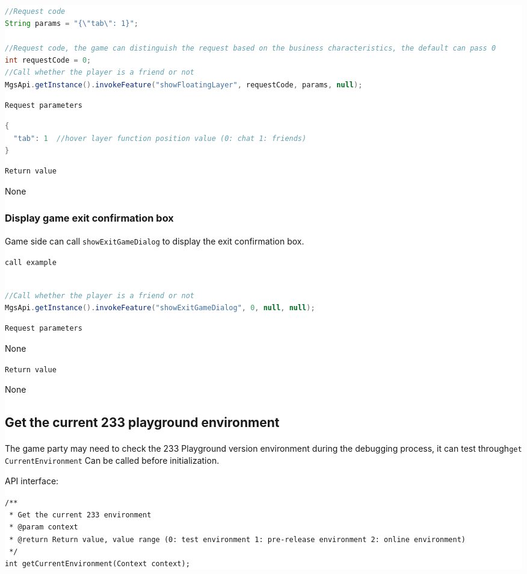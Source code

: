 ```java
//Request code
String params = "{\"tab\": 1}";

//Request code, the game can distinguish the request based on the business characteristics, the default can pass 0
int requestCode = 0;
//Call whether the player is a friend or not
MgsApi.getInstance().invokeFeature("showFloatingLayer", requestCode, params, null);
```

`Request parameters`

```java
{
  "tab": 1  //hover layer function position value (0: chat 1: friends)
}
```

`Return value`

None 

### Display game exit confirmation box    

Game side can call `showExitGameDialog` to display the exit confirmation box.

`call example`  

```java
  
//Call whether the player is a friend or not
MgsApi.getInstance().invokeFeature("showExitGameDialog", 0, null, null);
```

`Request parameters`  

None

`Return value`

None 

## Get the current 233 playground environment

The game party may need to check the 233 Playground version environment during the debugging process, it can test through`getCurrentEnvironment` Can be called before initialization.

API interface:

```
/**
 * Get the current 233 environment
 * @param context
 * @return Return value, value range (0: test environment 1: pre-release environment 2: online environment)
 */
int getCurrentEnvironment(Context context);
```
